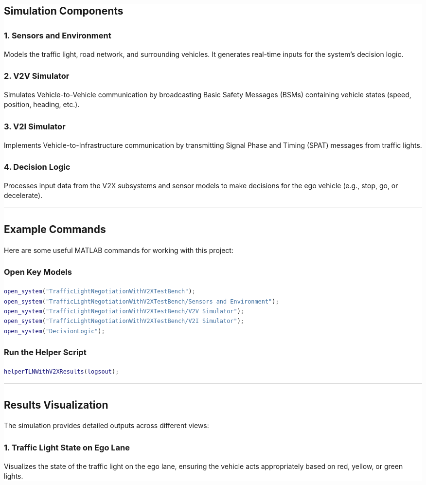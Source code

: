 
## Simulation Components

### 1. **Sensors and Environment**
Models the traffic light, road network, and surrounding vehicles. It generates real-time inputs for the system’s decision logic.

### 2. **V2V Simulator**
Simulates Vehicle-to-Vehicle communication by broadcasting Basic Safety Messages (BSMs) containing vehicle states (speed, position, heading, etc.).

### 3. **V2I Simulator**
Implements Vehicle-to-Infrastructure communication by transmitting Signal Phase and Timing (SPAT) messages from traffic lights.

### 4. **Decision Logic**
Processes input data from the V2X subsystems and sensor models to make decisions for the ego vehicle (e.g., stop, go, or decelerate).

---

## Example Commands

Here are some useful MATLAB commands for working with this project:

### Open Key Models
```matlab
open_system("TrafficLightNegotiationWithV2XTestBench");
open_system("TrafficLightNegotiationWithV2XTestBench/Sensors and Environment");
open_system("TrafficLightNegotiationWithV2XTestBench/V2V Simulator");
open_system("TrafficLightNegotiationWithV2XTestBench/V2I Simulator");
open_system("DecisionLogic");
```

### Run the Helper Script
```matlab
helperTLNWithV2XResults(logsout);
```

---

## Results Visualization

The simulation provides detailed outputs across different views:

### 1. **Traffic Light State on Ego Lane**
Visualizes the state of the traffic light on the ego lane, ensuring the vehicle acts appropriately based on red, yellow, or green lights.
